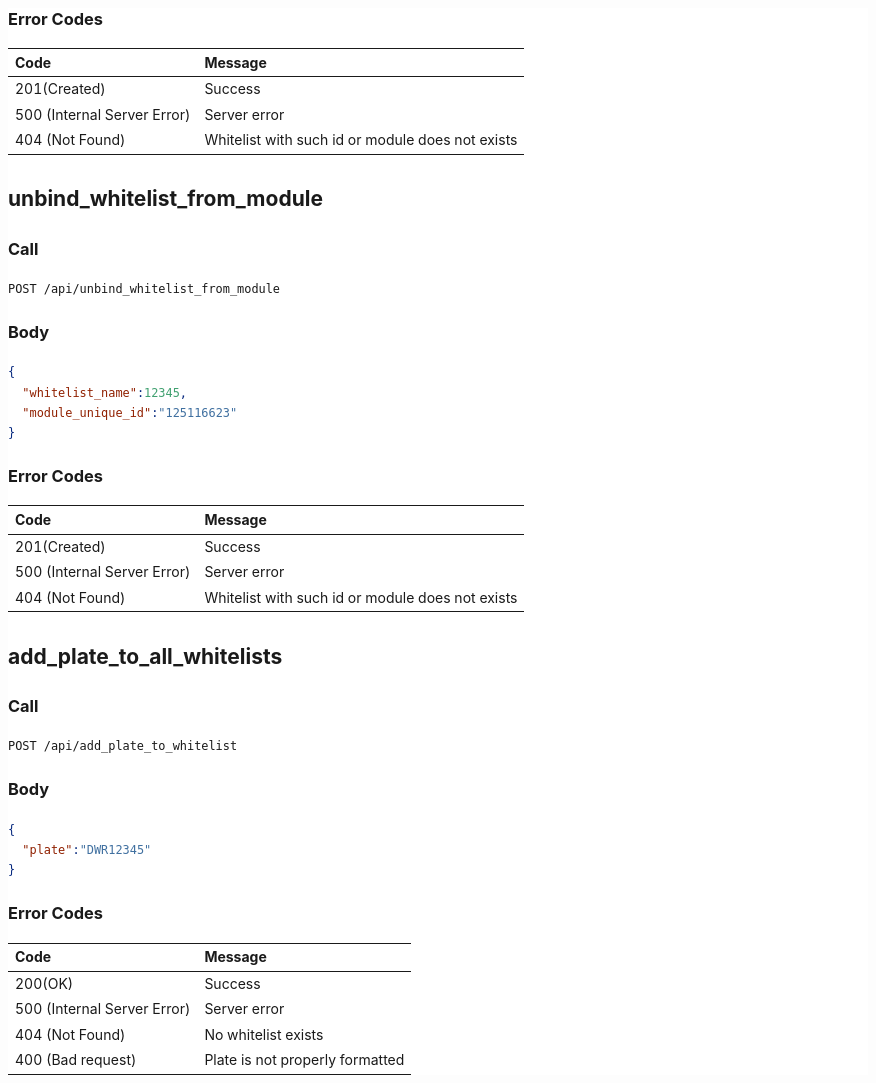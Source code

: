 ### Error Codes
| Code | Message |
| :-------- | :-------- |
| 201(Created) | Success |
| 500 (Internal Server Error) | Server error|
| 404 (Not Found) | Whitelist with such id or module does not exists |


## unbind_whitelist_from_module
### Call
``` POST /api/unbind_whitelist_from_module ```

### Body

```json
{
  "whitelist_name":12345,
  "module_unique_id":"125116623"
}
```

### Error Codes
| Code | Message |
| :-------- | :-------- |
| 201(Created) | Success |
| 500 (Internal Server Error) | Server error|
| 404 (Not Found) | Whitelist with such id or module does not exists |


## add_plate_to_all_whitelists
### Call
``` POST /api/add_plate_to_whitelist ```
### Body

```json
{
  "plate":"DWR12345"
}
```

### Error Codes
| Code | Message |
| :-------- | :-------- |
| 200(OK) | Success |
| 500 (Internal Server Error) | Server error|
| 404 (Not Found) | No whitelist exists |
| 400 (Bad request) | Plate is not properly formatted |
